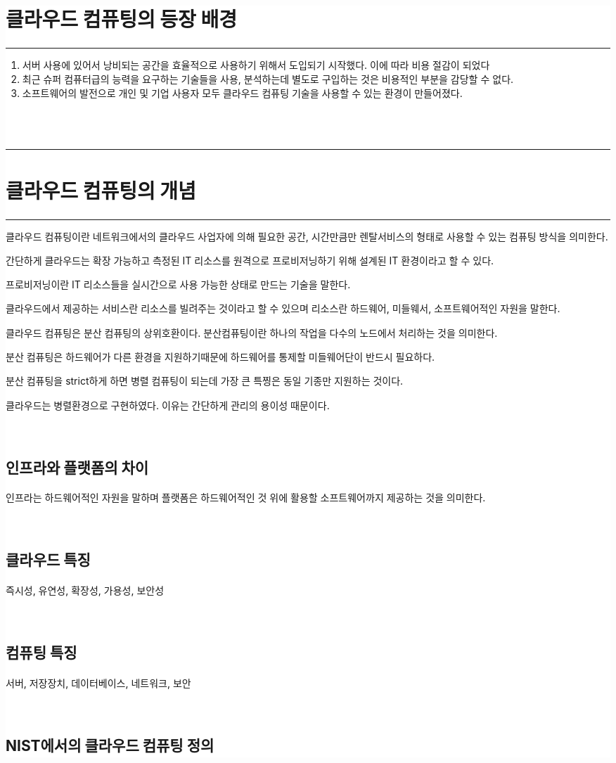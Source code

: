 # 클라우드 컴퓨팅의 등장 배경

---

1. 서버 사용에 있어서 낭비되는 공간을 효율적으로 사용하기 위해서 도입되기 시작했다. 이에 따라 비용 절감이 되었다
2. 최근 슈퍼 컴퓨터급의 능력을 요구하는 기술들을 사용, 분석하는데 별도로 구입하는 것은 비용적인 부분을 감당할 수 없다.
3. 소프트웨어의 발전으로 개인 및 기업 사용자 모두 클라우드 컴퓨팅 기술을 사용할 수 있는 환경이 만들어졌다.

<br />
<br />

---

# 클라우드 컴퓨팅의 개념

---

클라우드 컴퓨팅이란 네트워크에서의 클라우드 사업자에 의해 필요한 공간, 시간만큼만 렌탈서비스의 형태로 사용할 수 있는 컴퓨팅 방식을 의미한다.

간단하게 클라우드는 확장 가능하고 측정된 IT 리소스를 원격으로 프로비저닝하기 위해 설계된 IT 환경이라고 할 수 있다.

프로비저닝이란 IT 리소스들을 실시간으로 사용 가능한 상태로 만드는 기술을 말한다.

클라우드에서 제공하는 서비스란 리소스를 빌려주는 것이라고 할 수 있으며 리소스란 하드웨어, 미들웨서, 소프트웨어적인 자원을 말한다.

클라우드 컴퓨팅은 분산 컴퓨팅의 상위호환이다. 분산컴퓨팅이란 하나의 작업을 다수의 노드에서 처리하는 것을 의미한다.

분산 컴퓨팅은 하드웨어가 다른 환경을 지원하기때문에 하드웨어를 통제할 미들웨어단이 반드시 필요하다.

분산 컴퓨팅을 strict하게 하면 병렬 컴퓨팅이 되는데 가장 큰 특찡은 동일 기종만 지원하는 것이다.

클라우드는 병렬환경으로 구현하였다. 이유는 간단하게 관리의 용이성 때문이다.

<br />

## 인프라와 플랫폼의 차이

인프라는 하드웨어적인 자원을 말하며 플랫폼은 하드웨어적인 것 위에 활용할 소프트웨어까지 제공하는 것을 의미한다.


<br />

## 클라우드 특징

즉시성, 유연성, 확장성, 가용성, 보안성

<br />

## 컴퓨팅 특징

서버, 저장장치, 데이터베이스, 네트워크, 보안

<br />

## NIST에서의 클라우드 컴퓨팅 정의
